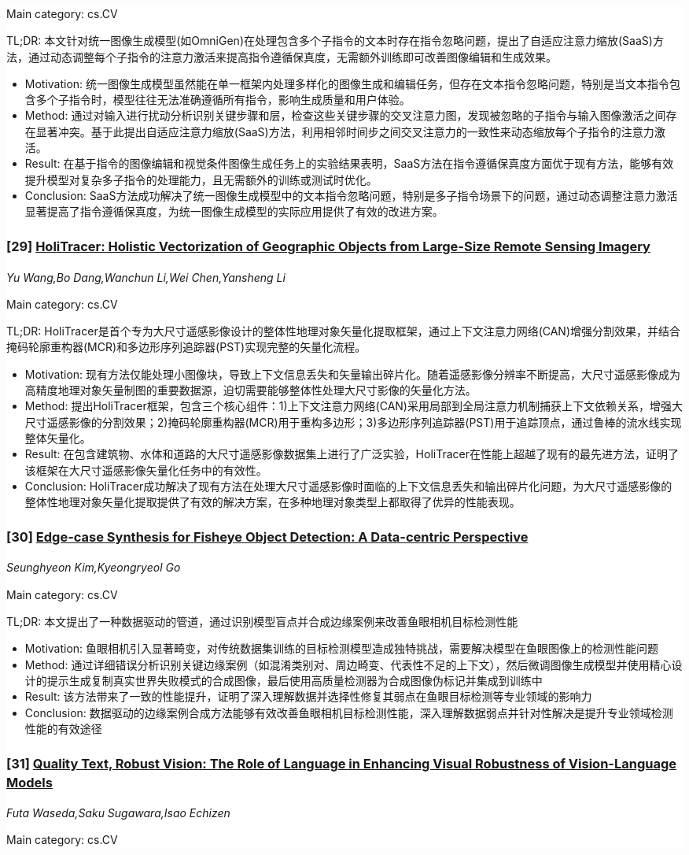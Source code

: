 Main category: cs.CV

TL;DR: 本文针对统一图像生成模型(如OmniGen)在处理包含多个子指令的文本时存在指令忽略问题，提出了自适应注意力缩放(SaaS)方法，通过动态调整每个子指令的注意力激活来提高指令遵循保真度，无需额外训练即可改善图像编辑和生成效果。

- Motivation: 统一图像生成模型虽然能在单一框架内处理多样化的图像生成和编辑任务，但存在文本指令忽略问题，特别是当文本指令包含多个子指令时，模型往往无法准确遵循所有指令，影响生成质量和用户体验。
- Method: 通过对输入进行扰动分析识别关键步骤和层，检查这些关键步骤的交叉注意力图，发现被忽略的子指令与输入图像激活之间存在显著冲突。基于此提出自适应注意力缩放(SaaS)方法，利用相邻时间步之间交叉注意力的一致性来动态缩放每个子指令的注意力激活。
- Result: 在基于指令的图像编辑和视觉条件图像生成任务上的实验结果表明，SaaS方法在指令遵循保真度方面优于现有方法，能够有效提升模型对复杂多子指令的处理能力，且无需额外的训练或测试时优化。
- Conclusion: SaaS方法成功解决了统一图像生成模型中的文本指令忽略问题，特别是多子指令场景下的问题，通过动态调整注意力激活显著提高了指令遵循保真度，为统一图像生成模型的实际应用提供了有效的改进方案。


### [29] [HoliTracer: Holistic Vectorization of Geographic Objects from Large-Size Remote Sensing Imagery](https://arxiv.org/abs/2507.16251)
*Yu Wang,Bo Dang,Wanchun Li,Wei Chen,Yansheng Li*

Main category: cs.CV

TL;DR: HoliTracer是首个专为大尺寸遥感影像设计的整体性地理对象矢量化提取框架，通过上下文注意力网络(CAN)增强分割效果，并结合掩码轮廓重构器(MCR)和多边形序列追踪器(PST)实现完整的矢量化流程。

- Motivation: 现有方法仅能处理小图像块，导致上下文信息丢失和矢量输出碎片化。随着遥感影像分辨率不断提高，大尺寸遥感影像成为高精度地理对象矢量制图的重要数据源，迫切需要能够整体性处理大尺寸影像的矢量化方法。
- Method: 提出HoliTracer框架，包含三个核心组件：1)上下文注意力网络(CAN)采用局部到全局注意力机制捕获上下文依赖关系，增强大尺寸遥感影像的分割效果；2)掩码轮廓重构器(MCR)用于重构多边形；3)多边形序列追踪器(PST)用于追踪顶点，通过鲁棒的流水线实现整体矢量化。
- Result: 在包含建筑物、水体和道路的大尺寸遥感影像数据集上进行了广泛实验，HoliTracer在性能上超越了现有的最先进方法，证明了该框架在大尺寸遥感影像矢量化任务中的有效性。
- Conclusion: HoliTracer成功解决了现有方法在处理大尺寸遥感影像时面临的上下文信息丢失和输出碎片化问题，为大尺寸遥感影像的整体性地理对象矢量化提取提供了有效的解决方案，在多种地理对象类型上都取得了优异的性能表现。


### [30] [Edge-case Synthesis for Fisheye Object Detection: A Data-centric Perspective](https://arxiv.org/abs/2507.16254)
*Seunghyeon Kim,Kyeongryeol Go*

Main category: cs.CV

TL;DR: 本文提出了一种数据驱动的管道，通过识别模型盲点并合成边缘案例来改善鱼眼相机目标检测性能

- Motivation: 鱼眼相机引入显著畸变，对传统数据集训练的目标检测模型造成独特挑战，需要解决模型在鱼眼图像上的检测性能问题
- Method: 通过详细错误分析识别关键边缘案例（如混淆类别对、周边畸变、代表性不足的上下文），然后微调图像生成模型并使用精心设计的提示生成复制真实世界失败模式的合成图像，最后使用高质量检测器为合成图像伪标记并集成到训练中
- Result: 该方法带来了一致的性能提升，证明了深入理解数据并选择性修复其弱点在鱼眼目标检测等专业领域的影响力
- Conclusion: 数据驱动的边缘案例合成方法能够有效改善鱼眼相机目标检测性能，深入理解数据弱点并针对性解决是提升专业领域检测性能的有效途径


### [31] [Quality Text, Robust Vision: The Role of Language in Enhancing Visual Robustness of Vision-Language Models](https://arxiv.org/abs/2507.16257)
*Futa Waseda,Saku Sugawara,Isao Echizen*

Main category: cs.CV
